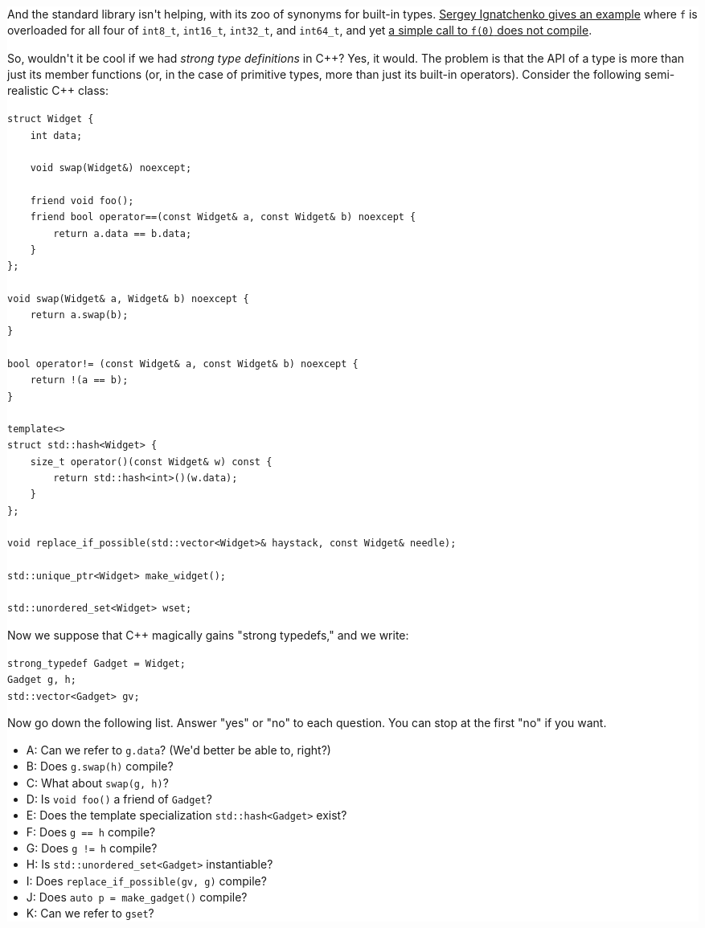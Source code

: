And the standard library isn't helping, with its zoo of synonyms for built-in types.
[Sergey Ignatchenko gives an example](http://ithare.com/c-on-using-int_t-as-overload-and-template-parameters/)
where `f` is overloaded for all four of `int8_t`, `int16_t`, `int32_t`, and `int64_t`,
and yet [a simple call to `f(0)` does not compile](https://godbolt.org/g/zkqCS8).

So, wouldn't it be cool if we had _strong type definitions_ in C++? Yes, it would.
The problem is that the API of a type is more than just its member functions
(or, in the case of primitive types, more than just its built-in operators).
Consider the following semi-realistic C++ class:

    struct Widget {
        int data;

        void swap(Widget&) noexcept;

        friend void foo();
        friend bool operator==(const Widget& a, const Widget& b) noexcept {
            return a.data == b.data;
        }
    };

    void swap(Widget& a, Widget& b) noexcept {
        return a.swap(b);
    }

    bool operator!= (const Widget& a, const Widget& b) noexcept {
        return !(a == b);
    }

    template<>
    struct std::hash<Widget> {
        size_t operator()(const Widget& w) const {
            return std::hash<int>()(w.data);
        }
    };

    void replace_if_possible(std::vector<Widget>& haystack, const Widget& needle);

    std::unique_ptr<Widget> make_widget();

    std::unordered_set<Widget> wset;

Now we suppose that C++ magically gains "strong typedefs," and we write:

    strong_typedef Gadget = Widget;
    Gadget g, h;
    std::vector<Gadget> gv;

Now go down the following list. Answer "yes" or "no" to each question.
You can stop at the first "no" if you want.

- A: Can we refer to `g.data`? (We'd better be able to, right?)
- B: Does `g.swap(h)` compile?
- C: What about `swap(g, h)`?
- D: Is `void foo()` a friend of `Gadget`?
- E: Does the template specialization `std::hash<Gadget>` exist?
- F: Does `g == h` compile?
- G: Does `g != h` compile?
- H: Is `std::unordered_set<Gadget>` instantiable?
- I: Does `replace_if_possible(gv, g)` compile?
- J: Does `auto p = make_gadget()` compile?
- K: Can we refer to `gset`?
